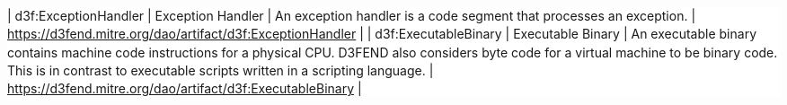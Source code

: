 | d3f:ExceptionHandler                               | Exception Handler                                   | An exception handler is a code segment that processes an exception.                                                                                                                                                                                                                                                                                                                                                                                                                                                                                                                                                                                                                                                                                                                                                                                                                                                                                                                                                                                                                                                                                                                                                                                                                                                                                                                                                                                                                                                                                                                                                                                                                                                                                                                                                                                                                                                                                                                                                                                                                                                                                                                                                   | https://d3fend.mitre.org/dao/artifact/d3f:ExceptionHandler                               |
| d3f:ExecutableBinary                               | Executable Binary                                   | An executable binary contains machine code instructions for a physical CPU. D3FEND also considers byte code for a virtual machine to be binary code.  This is in contrast to executable scripts written in a scripting language.                                                                                                                                                                                                                                                                                                                                                                                                                                                                                                                                                                                                                                                                                                                                                                                                                                                                                                                                                                                                                                                                                                                                                                                                                                                                                                                                                                                                                                                                                                                                                                                                                                                                                                                                                                                                                                                                                                                                                                                      | https://d3fend.mitre.org/dao/artifact/d3f:ExecutableBinary                               |